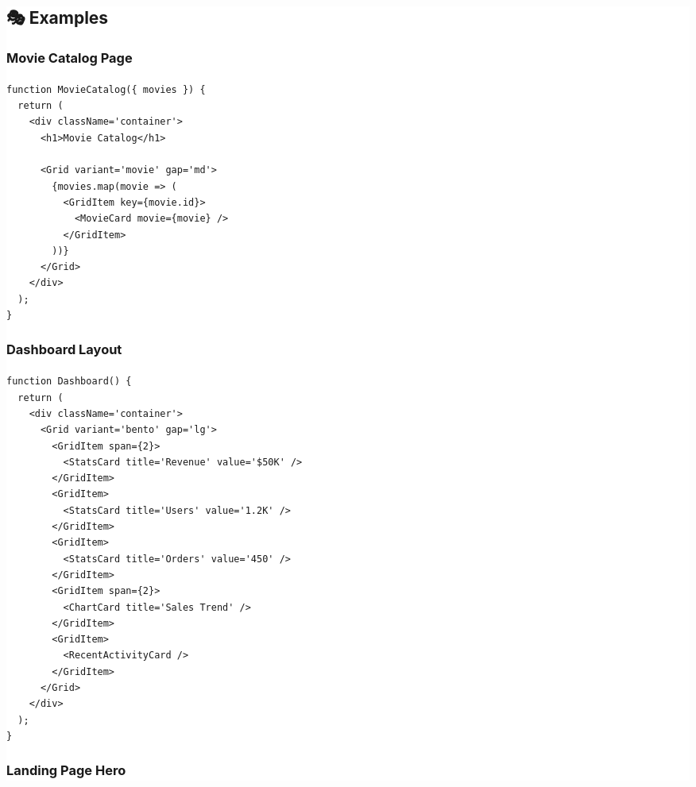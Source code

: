 
## 🎭 Examples

### Movie Catalog Page

```tsx
function MovieCatalog({ movies }) {
  return (
    <div className='container'>
      <h1>Movie Catalog</h1>

      <Grid variant='movie' gap='md'>
        {movies.map(movie => (
          <GridItem key={movie.id}>
            <MovieCard movie={movie} />
          </GridItem>
        ))}
      </Grid>
    </div>
  );
}
```

### Dashboard Layout

```tsx
function Dashboard() {
  return (
    <div className='container'>
      <Grid variant='bento' gap='lg'>
        <GridItem span={2}>
          <StatsCard title='Revenue' value='$50K' />
        </GridItem>
        <GridItem>
          <StatsCard title='Users' value='1.2K' />
        </GridItem>
        <GridItem>
          <StatsCard title='Orders' value='450' />
        </GridItem>
        <GridItem span={2}>
          <ChartCard title='Sales Trend' />
        </GridItem>
        <GridItem>
          <RecentActivityCard />
        </GridItem>
      </Grid>
    </div>
  );
}
```

### Landing Page Hero
